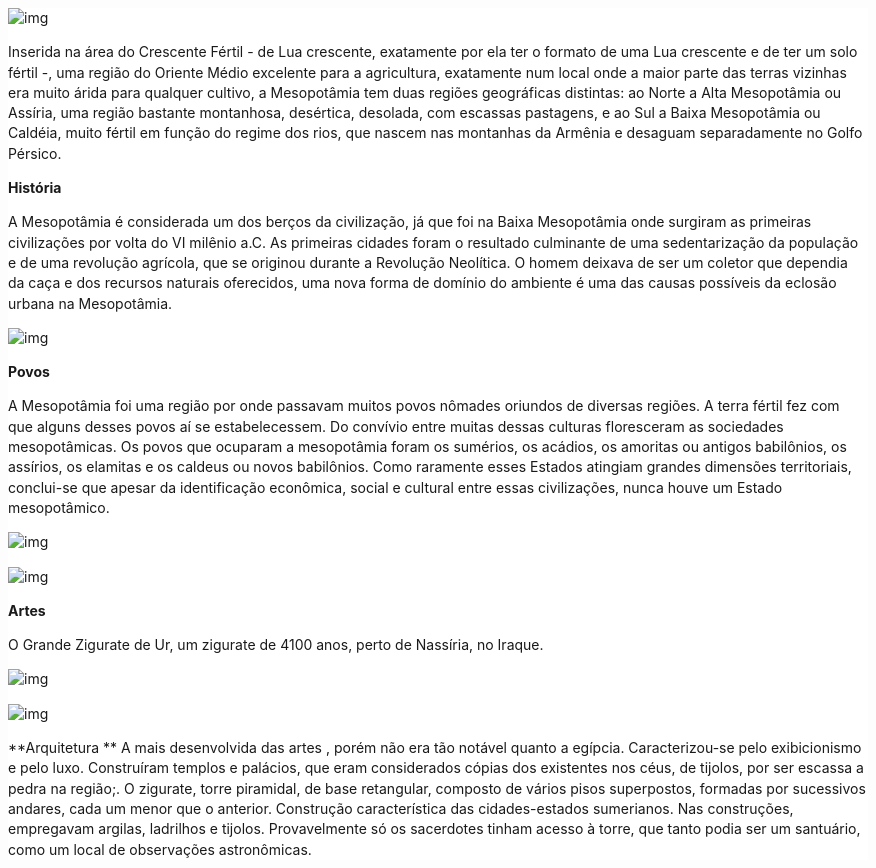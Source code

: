 

![img](https://3.bp.blogspot.com/-2duS3N0FATY/UjW8WVZrQdI/AAAAAAAAAdU/tdwV0Xi5opI/s1600/mesopotamia.gif)


Inserida na área do Crescente Fértil - de Lua crescente, exatamente por ela ter o formato de uma Lua crescente e de ter um solo fértil -, uma região do Oriente Médio excelente para a agricultura, exatamente num local onde a maior parte das terras vizinhas era muito árida para qualquer cultivo, a Mesopotâmia tem duas regiões geográficas distintas: ao Norte a Alta Mesopotâmia ou Assíria, uma região bastante montanhosa, desértica, desolada, com escassas pastagens, e ao Sul a Baixa Mesopotâmia ou Caldéia, muito fértil em função do regime dos rios, que nascem nas montanhas da Armênia e desaguam separadamente no Golfo Pérsico.

**História**

A Mesopotâmia é considerada um dos berços da civilização, já que foi na Baixa Mesopotâmia onde surgiram as primeiras civilizações por volta do VI milênio a.C. As primeiras cidades foram o resultado culminante de uma sedentarização da população e de uma revolução agrícola, que se originou durante a Revolução Neolítica. O homem deixava de ser um coletor que dependia da caça e dos recursos naturais oferecidos, uma nova forma de domínio do ambiente é uma das causas possíveis da eclosão urbana na Mesopotâmia.



![img](https://static.planejativo.com/uploads/novas/3d7d99001a4ea71c98883ba1358c9347.jpg)


**Povos**

A Mesopotâmia foi uma região por onde passavam muitos povos nômades oriundos de diversas regiões. A terra fértil fez com que alguns desses povos aí se estabelecessem. Do convívio entre muitas dessas culturas floresceram as sociedades mesopotâmicas. Os povos que ocuparam a mesopotâmia foram os sumérios, os acádios, os amoritas ou antigos babilônios, os assírios, os elamitas e os caldeus ou novos babilônios. Como raramente esses Estados atingiam grandes dimensões territoriais, conclui-se que apesar da identificação econômica, social e cultural entre essas civilizações, nunca houve um Estado mesopotâmico. 



![img](https://static.planejativo.com/uploads/novas/26540652619fdfa5146b7daaf284eea3.jpg)

![img](https://static.planejativo.com/uploads/novas/4f66267697bed8369bc7a01ab8e2fd7f.jpeg)


**Artes**

O Grande Zigurate de Ur, um zigurate de 4100 anos, perto de Nassíria, no Iraque.





![img](https://static.planejativo.com/uploads/novas/a7994909378a3f94e6c2f930b9ddf55b.jpeg)

![img](https://static.planejativo.com/uploads/novas/2aa1a7019a797d655e890ecf8a7f94ab.jpeg)

**Arquitetura
**
A mais desenvolvida das artes , porém não era tão notável quanto a egípcia. Caracterizou-se pelo exibicionismo e pelo luxo. Construíram templos e palácios, que eram considerados cópias dos existentes nos céus, de tijolos, por ser escassa a pedra na região;. O zigurate, torre piramidal, de base retangular, composto de vários pisos superpostos, formadas por sucessivos andares, cada um menor que o anterior. Construção característica das cidades-estados sumerianos. Nas construções, empregavam argilas, ladrilhos e tijolos. Provavelmente só os sacerdotes tinham acesso à torre, que tanto podia ser um santuário, como um local de observações astronômicas.
